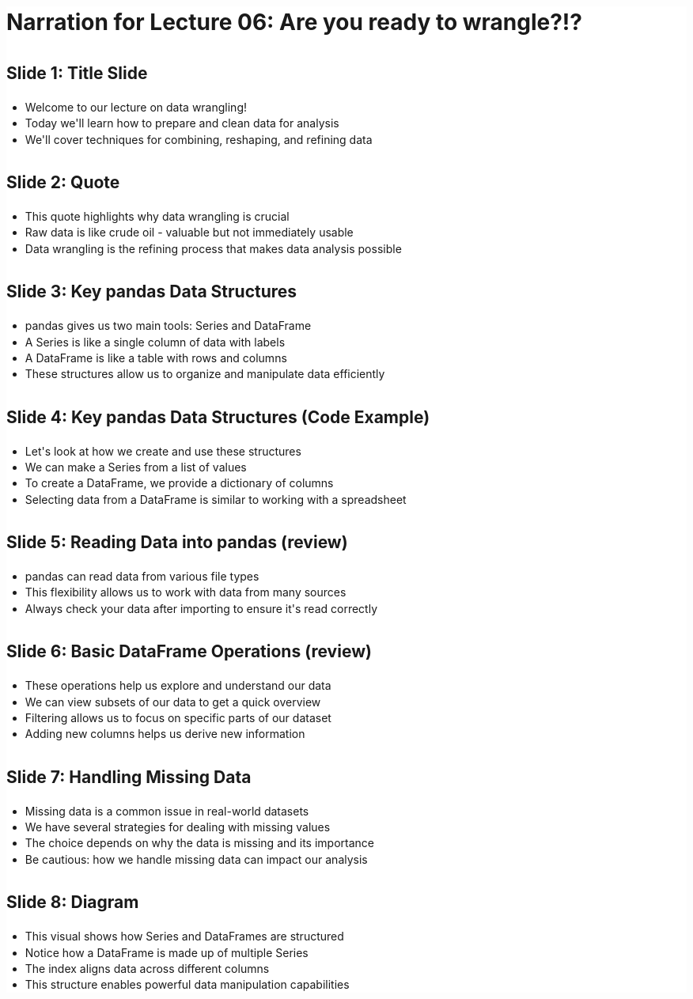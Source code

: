 # Narration for Lecture 06: Are you ready to wrangle?!?

## Slide 1: Title Slide
- Welcome to our lecture on data wrangling!
- Today we'll learn how to prepare and clean data for analysis
- We'll cover techniques for combining, reshaping, and refining data

## Slide 2: Quote
- This quote highlights why data wrangling is crucial
- Raw data is like crude oil - valuable but not immediately usable
- Data wrangling is the refining process that makes data analysis possible

## Slide 3: Key pandas Data Structures
- pandas gives us two main tools: Series and DataFrame
- A Series is like a single column of data with labels
- A DataFrame is like a table with rows and columns
- These structures allow us to organize and manipulate data efficiently

## Slide 4: Key pandas Data Structures (Code Example)
- Let's look at how we create and use these structures
- We can make a Series from a list of values
- To create a DataFrame, we provide a dictionary of columns
- Selecting data from a DataFrame is similar to working with a spreadsheet

## Slide 5: Reading Data into pandas (review)
- pandas can read data from various file types
- This flexibility allows us to work with data from many sources
- Always check your data after importing to ensure it's read correctly

## Slide 6: Basic DataFrame Operations (review)
- These operations help us explore and understand our data
- We can view subsets of our data to get a quick overview
- Filtering allows us to focus on specific parts of our dataset
- Adding new columns helps us derive new information

## Slide 7: Handling Missing Data
- Missing data is a common issue in real-world datasets
- We have several strategies for dealing with missing values
- The choice depends on why the data is missing and its importance
- Be cautious: how we handle missing data can impact our analysis

## Slide 8: Diagram
- This visual shows how Series and DataFrames are structured
- Notice how a DataFrame is made up of multiple Series
- The index aligns data across different columns
- This structure enables powerful data manipulation capabilities
